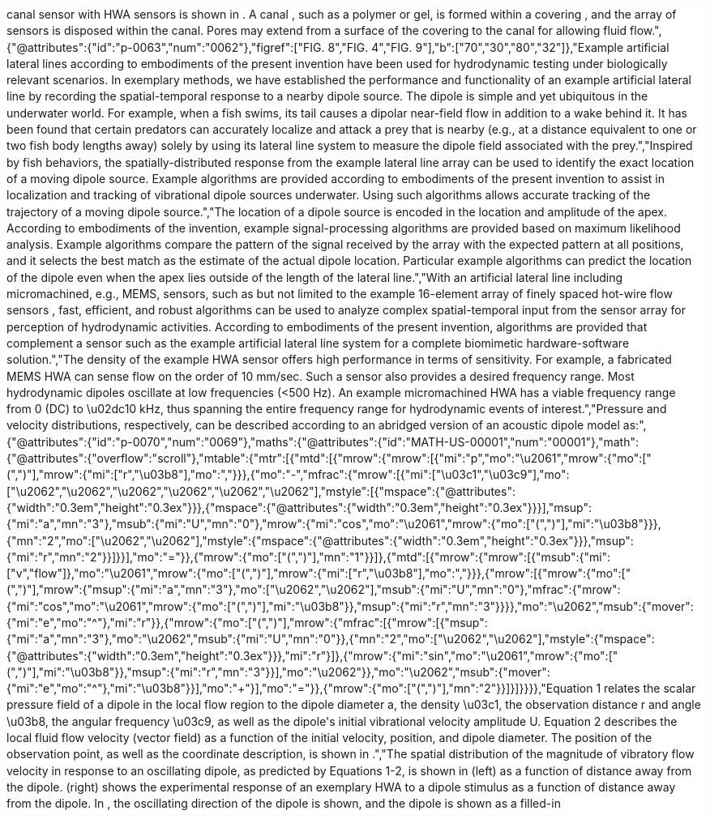 canal sensor  with HWA sensors  is shown in . A canal , such as a polymer or gel, is formed within a covering , and the array of sensors  is disposed within the canal. Pores  may extend from a surface of the covering  to the canal for allowing fluid flow.",{"@attributes":{"id":"p-0063","num":"0062"},"figref":["FIG. 8","FIG. 4","FIG. 9"],"b":["70","30","80","32"]},"Example artificial lateral lines according to embodiments of the present invention have been used for hydrodynamic testing under biologically relevant scenarios. In exemplary methods, we have established the performance and functionality of an example artificial lateral line by recording the spatial-temporal response to a nearby dipole source. The dipole is simple and yet ubiquitous in the underwater world. For example, when a fish swims, its tail causes a dipolar near-field flow in addition to a wake behind it. It has been found that certain predators can accurately localize and attack a prey that is nearby (e.g., at a distance equivalent to one or two fish body lengths away) solely by using its lateral line system to measure the dipole field associated with the prey.","Inspired by fish behaviors, the spatially-distributed response from the example lateral line array can be used to identify the exact location of a moving dipole source. Example algorithms are provided according to embodiments of the present invention to assist in localization and tracking of vibrational dipole sources underwater. Using such algorithms allows accurate tracking of the trajectory of a moving dipole source.","The location of a dipole source is encoded in the location and amplitude of the apex. According to embodiments of the invention, example signal-processing algorithms are provided based on maximum likelihood analysis. Example algorithms compare the pattern of the signal received by the array with the expected pattern at all positions, and it selects the best match as the estimate of the actual dipole location. Particular example algorithms can predict the location of the dipole even when the apex lies outside of the length of the lateral line.","With an artificial lateral line including micromachined, e.g., MEMS, sensors, such as but not limited to the example 16-element array  of finely spaced hot-wire flow sensors , fast, efficient, and robust algorithms can be used to analyze complex spatial-temporal input from the sensor array for perception of hydrodynamic activities. According to embodiments of the present invention, algorithms are provided that complement a sensor such as the example artificial lateral line system  for a complete biomimetic hardware-software solution.","The density of the example HWA sensor  offers high performance in terms of sensitivity. For example, a fabricated MEMS HWA can sense flow on the order of 10 mm\/sec. Such a sensor also provides a desired frequency range. Most hydrodynamic dipoles oscillate at low frequencies (<500 Hz). An example micromachined HWA has a viable frequency range from 0 (DC) to \u02dc10 kHz, thus spanning the entire frequency range for hydrodynamic events of interest.","Pressure and velocity distributions, respectively, can be described according to an abridged version of an acoustic dipole model as:",{"@attributes":{"id":"p-0070","num":"0069"},"maths":{"@attributes":{"id":"MATH-US-00001","num":"00001"},"math":{"@attributes":{"overflow":"scroll"},"mtable":{"mtr":[{"mtd":[{"mrow":{"mrow":[{"mi":"p","mo":"\u2061","mrow":{"mo":["(",")"],"mrow":{"mi":["r","\u03b8"],"mo":","}}},{"mo":"-","mfrac":{"mrow":[{"mi":["\u03c1","\u03c9"],"mo":["\u2062","\u2062","\u2062","\u2062","\u2062","\u2062"],"mstyle":[{"mspace":{"@attributes":{"width":"0.3em","height":"0.3ex"}}},{"mspace":{"@attributes":{"width":"0.3em","height":"0.3ex"}}}],"msup":{"mi":"a","mn":"3"},"msub":{"mi":"U","mn":"0"},"mrow":{"mi":"cos","mo":"\u2061","mrow":{"mo":["(",")"],"mi":"\u03b8"}}},{"mn":"2","mo":["\u2062","\u2062"],"mstyle":{"mspace":{"@attributes":{"width":"0.3em","height":"0.3ex"}}},"msup":{"mi":"r","mn":"2"}}]}}],"mo":"="}},{"mrow":{"mo":["(",")"],"mn":"1"}}]},{"mtd":[{"mrow":{"mrow":[{"msub":{"mi":["v","flow"]},"mo":"\u2061","mrow":{"mo":["(",")"],"mrow":{"mi":["r","\u03b8"],"mo":","}}},{"mrow":[{"mrow":{"mo":["(",")"],"mrow":{"msup":{"mi":"a","mn":"3"},"mo":["\u2062","\u2062"],"msub":{"mi":"U","mn":"0"},"mfrac":{"mrow":{"mi":"cos","mo":"\u2061","mrow":{"mo":["(",")"],"mi":"\u03b8"}},"msup":{"mi":"r","mn":"3"}}}},"mo":"\u2062","msub":{"mover":{"mi":"e","mo":"^"},"mi":"r"}},{"mrow":{"mo":["(",")"],"mrow":{"mfrac":[{"mrow":[{"msup":{"mi":"a","mn":"3"},"mo":"\u2062","msub":{"mi":"U","mn":"0"}},{"mn":"2","mo":["\u2062","\u2062"],"mstyle":{"mspace":{"@attributes":{"width":"0.3em","height":"0.3ex"}}},"mi":"r"}]},{"mrow":{"mi":"sin","mo":"\u2061","mrow":{"mo":["(",")"],"mi":"\u03b8"}},"msup":{"mi":"r","mn":"3"}}],"mo":"\u2062"}},"mo":"\u2062","msub":{"mover":{"mi":"e","mo":"^"},"mi":"\u03b8"}}],"mo":"+"}],"mo":"="}},{"mrow":{"mo":["(",")"],"mn":"2"}}]}]}}}},"Equation 1 relates the scalar pressure field of a dipole in the local flow region to the dipole diameter a, the density \u03c1, the observation distance r and angle \u03b8, the angular frequency \u03c9, as well as the dipole's initial vibrational velocity amplitude U. Equation 2 describes the local fluid flow velocity (vector field) as a function of the initial velocity, position, and dipole diameter. The position of the observation point, as well as the coordinate description, is shown in .","The spatial distribution of the magnitude of vibratory flow velocity in response to an oscillating dipole, as predicted by Equations 1-2, is shown in  (left) as a function of distance away from the dipole.  (right) shows the experimental response of an exemplary HWA to a dipole stimulus as a function of distance away from the dipole. In , the oscillating direction of the dipole is shown, and the dipole is shown as a filled-in